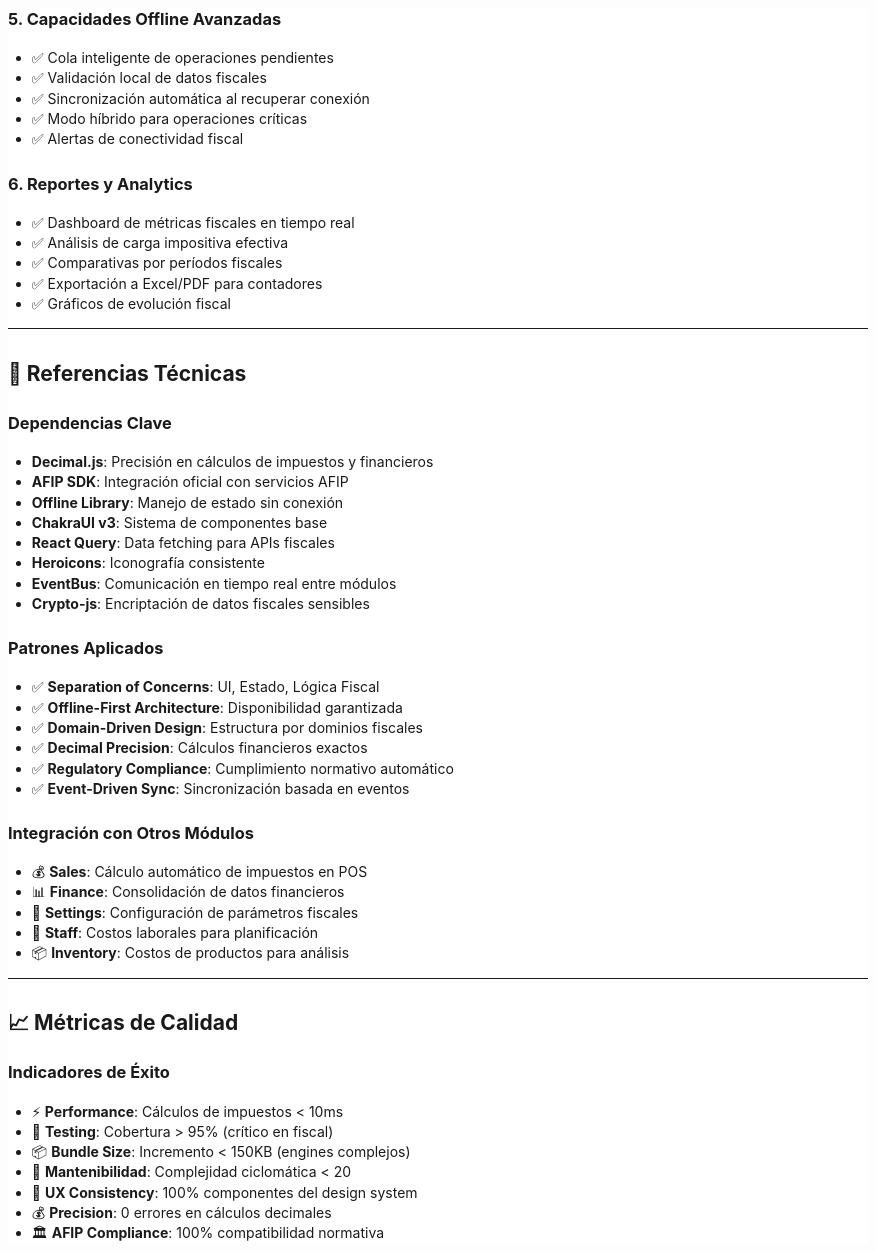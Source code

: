 ### 5. Capacidades Offline Avanzadas
- ✅ Cola inteligente de operaciones pendientes
- ✅ Validación local de datos fiscales
- ✅ Sincronización automática al recuperar conexión
- ✅ Modo híbrido para operaciones críticas
- ✅ Alertas de conectividad fiscal

### 6. Reportes y Analytics
- ✅ Dashboard de métricas fiscales en tiempo real
- ✅ Análisis de carga impositiva efectiva
- ✅ Comparativas por períodos fiscales
- ✅ Exportación a Excel/PDF para contadores
- ✅ Gráficos de evolución fiscal

---

## 🔗 Referencias Técnicas

### Dependencias Clave
- **Decimal.js**: Precisión en cálculos de impuestos y financieros
- **AFIP SDK**: Integración oficial con servicios AFIP
- **Offline Library**: Manejo de estado sin conexión
- **ChakraUI v3**: Sistema de componentes base
- **React Query**: Data fetching para APIs fiscales
- **Heroicons**: Iconografía consistente
- **EventBus**: Comunicación en tiempo real entre módulos
- **Crypto-js**: Encriptación de datos fiscales sensibles

### Patrones Aplicados
- ✅ **Separation of Concerns**: UI, Estado, Lógica Fiscal
- ✅ **Offline-First Architecture**: Disponibilidad garantizada
- ✅ **Domain-Driven Design**: Estructura por dominios fiscales
- ✅ **Decimal Precision**: Cálculos financieros exactos
- ✅ **Regulatory Compliance**: Cumplimiento normativo automático
- ✅ **Event-Driven Sync**: Sincronización basada en eventos

### Integración con Otros Módulos
- 💰 **Sales**: Cálculo automático de impuestos en POS
- 📊 **Finance**: Consolidación de datos financieros
- 🏢 **Settings**: Configuración de parámetros fiscales
- 👥 **Staff**: Costos laborales para planificación
- 📦 **Inventory**: Costos de productos para análisis

---

## 📈 Métricas de Calidad

### Indicadores de Éxito
- ⚡ **Performance**: Cálculos de impuestos < 10ms
- 🧪 **Testing**: Cobertura > 95% (crítico en fiscal)
- 📦 **Bundle Size**: Incremento < 150KB (engines complejos)
- 🔧 **Mantenibilidad**: Complejidad ciclomática < 20
- 🎨 **UX Consistency**: 100% componentes del design system
- 💰 **Precision**: 0 errores en cálculos decimales
- 🏛️ **AFIP Compliance**: 100% compatibilidad normativa
